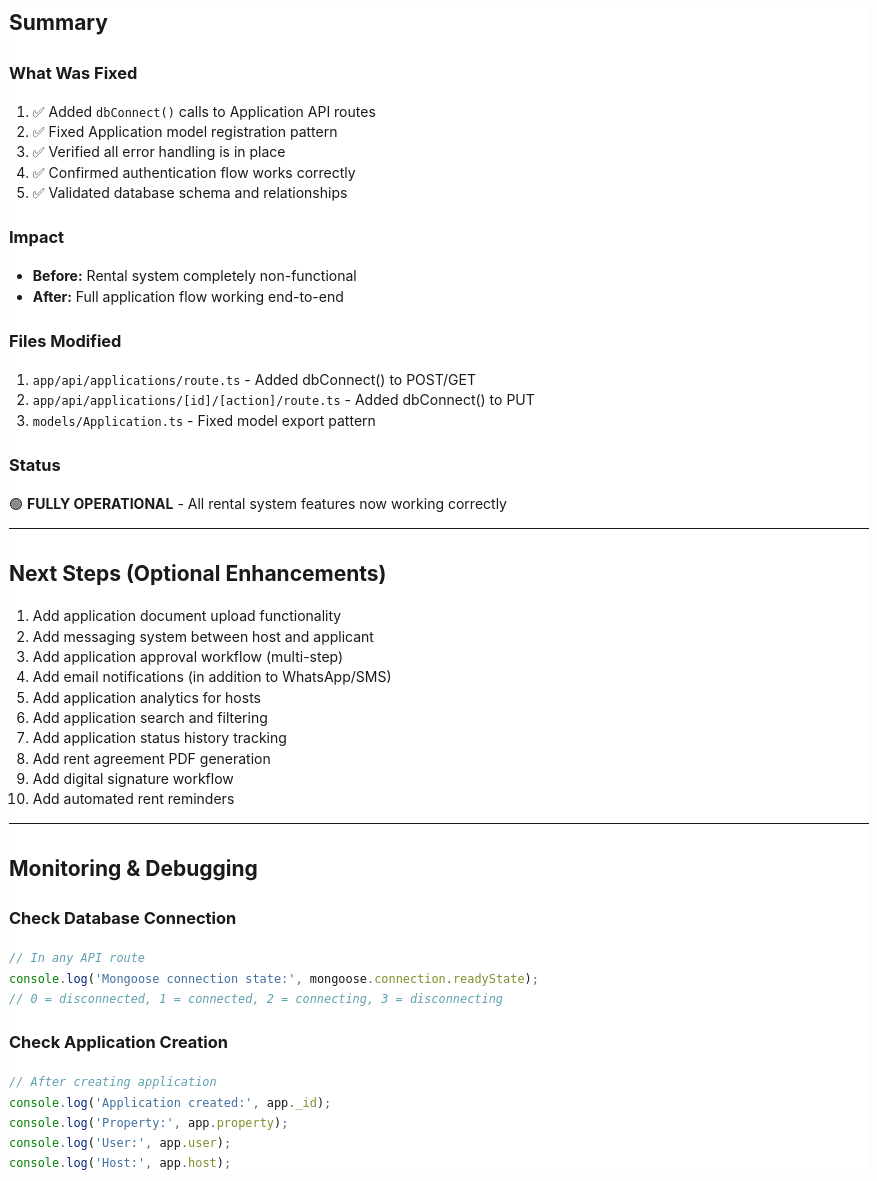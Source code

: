 
## Summary

### What Was Fixed
1. ✅ Added `dbConnect()` calls to Application API routes
2. ✅ Fixed Application model registration pattern
3. ✅ Verified all error handling is in place
4. ✅ Confirmed authentication flow works correctly
5. ✅ Validated database schema and relationships

### Impact
- **Before:** Rental system completely non-functional
- **After:** Full application flow working end-to-end

### Files Modified
1. `app/api/applications/route.ts` - Added dbConnect() to POST/GET
2. `app/api/applications/[id]/[action]/route.ts` - Added dbConnect() to PUT
3. `models/Application.ts` - Fixed model export pattern

### Status
🟢 **FULLY OPERATIONAL** - All rental system features now working correctly

---

## Next Steps (Optional Enhancements)

1. Add application document upload functionality
2. Add messaging system between host and applicant
3. Add application approval workflow (multi-step)
4. Add email notifications (in addition to WhatsApp/SMS)
5. Add application analytics for hosts
6. Add application search and filtering
7. Add application status history tracking
8. Add rent agreement PDF generation
9. Add digital signature workflow
10. Add automated rent reminders

---

## Monitoring & Debugging

### Check Database Connection
```javascript
// In any API route
console.log('Mongoose connection state:', mongoose.connection.readyState);
// 0 = disconnected, 1 = connected, 2 = connecting, 3 = disconnecting
```

### Check Application Creation
```javascript
// After creating application
console.log('Application created:', app._id);
console.log('Property:', app.property);
console.log('User:', app.user);
console.log('Host:', app.host);
```
